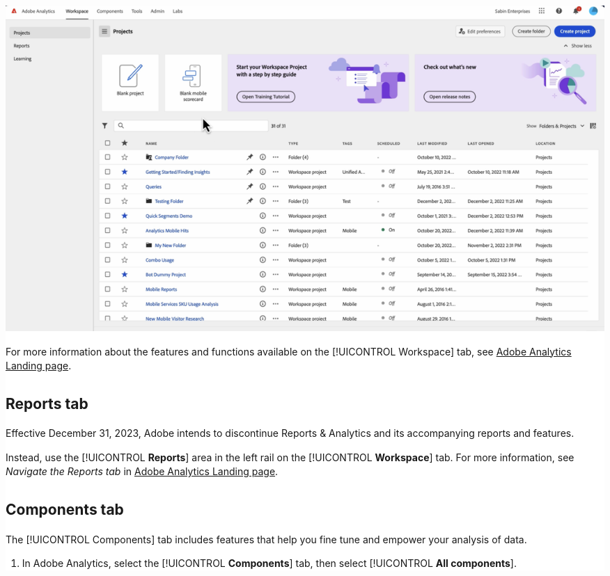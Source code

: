    ![Workspace tab](assets/landing-all2.png)

For more information about the features and functions available on the [!UICONTROL Workspace] tab, see [Adobe Analytics Landing page](/help/analyze/landing.md).

## Reports tab

Effective December 31, 2023, Adobe intends to discontinue Reports & Analytics and its accompanying reports and features. 

Instead, use the [!UICONTROL **Reports**] area in the left rail on the [!UICONTROL **Workspace**] tab. For more information, see *Navigate the Reports tab* in [Adobe Analytics Landing page](/help/analyze/landing.md).

## Components tab

The [!UICONTROL Components] tab includes features that help you fine tune and empower your analysis of data.

1. In Adobe Analytics, select the [!UICONTROL **Components**] tab, then select [!UICONTROL **All components**].
